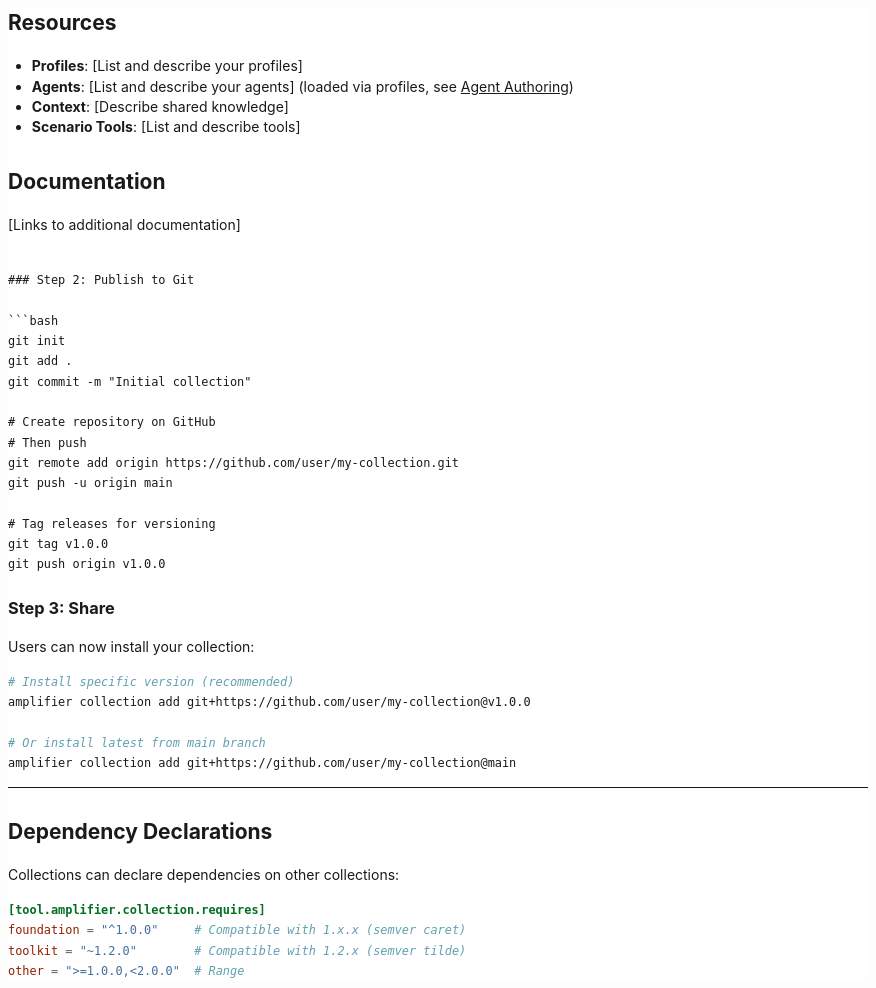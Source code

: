 ## Resources

- **Profiles**: [List and describe your profiles]
- **Agents**: [List and describe your agents] (loaded via profiles, see [Agent Authoring](https://github.com/microsoft/amplifier-profiles/blob/main/docs/AGENT_AUTHORING.md))
- **Context**: [Describe shared knowledge]
- **Scenario Tools**: [List and describe tools]

## Documentation

[Links to additional documentation]
```

### Step 2: Publish to Git

```bash
git init
git add .
git commit -m "Initial collection"

# Create repository on GitHub
# Then push
git remote add origin https://github.com/user/my-collection.git
git push -u origin main

# Tag releases for versioning
git tag v1.0.0
git push origin v1.0.0
```

### Step 3: Share

Users can now install your collection:

```bash
# Install specific version (recommended)
amplifier collection add git+https://github.com/user/my-collection@v1.0.0

# Or install latest from main branch
amplifier collection add git+https://github.com/user/my-collection@main
```

---

## Dependency Declarations

Collections can declare dependencies on other collections:

```toml
[tool.amplifier.collection.requires]
foundation = "^1.0.0"     # Compatible with 1.x.x (semver caret)
toolkit = "~1.2.0"        # Compatible with 1.2.x (semver tilde)
other = ">=1.0.0,<2.0.0"  # Range
```
